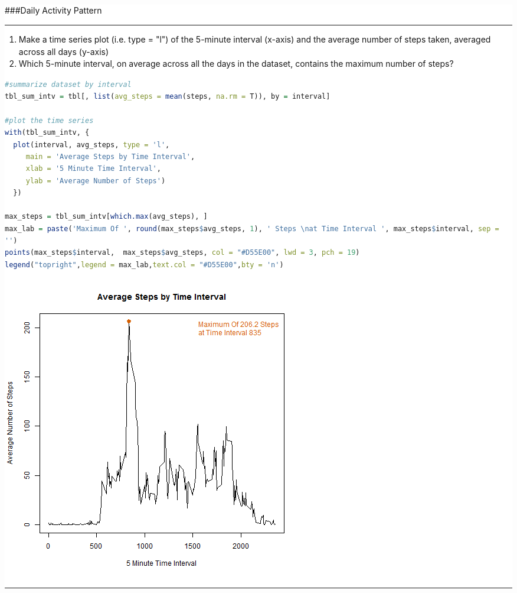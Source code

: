 ###Daily Activity Pattern

----------------------------

1.  Make a time series plot (i.e. type = "l") of the 5-minute interval (x-axis) and the average number of steps taken, averaged across all days (y-axis)
2.  Which 5-minute interval, on average across all the days in the dataset, contains the maximum number of steps?



```r
#summarize dataset by interval
tbl_sum_intv = tbl[, list(avg_steps = mean(steps, na.rm = T)), by = interval]

#plot the time series
with(tbl_sum_intv, {
  plot(interval, avg_steps, type = 'l',
     main = 'Average Steps by Time Interval',
     xlab = '5 Minute Time Interval',
     ylab = 'Average Number of Steps')
  })

max_steps = tbl_sum_intv[which.max(avg_steps), ]
max_lab = paste('Maximum Of ', round(max_steps$avg_steps, 1), ' Steps \nat Time Interval ', max_steps$interval, sep = '')
points(max_steps$interval,  max_steps$avg_steps, col = "#D55E00", lwd = 3, pch = 19)
legend("topright",legend = max_lab,text.col = "#D55E00",bty = 'n')
```

![plot of chunk unnamed-chunk-4](figure/unnamed-chunk-4-1.png) 

---
